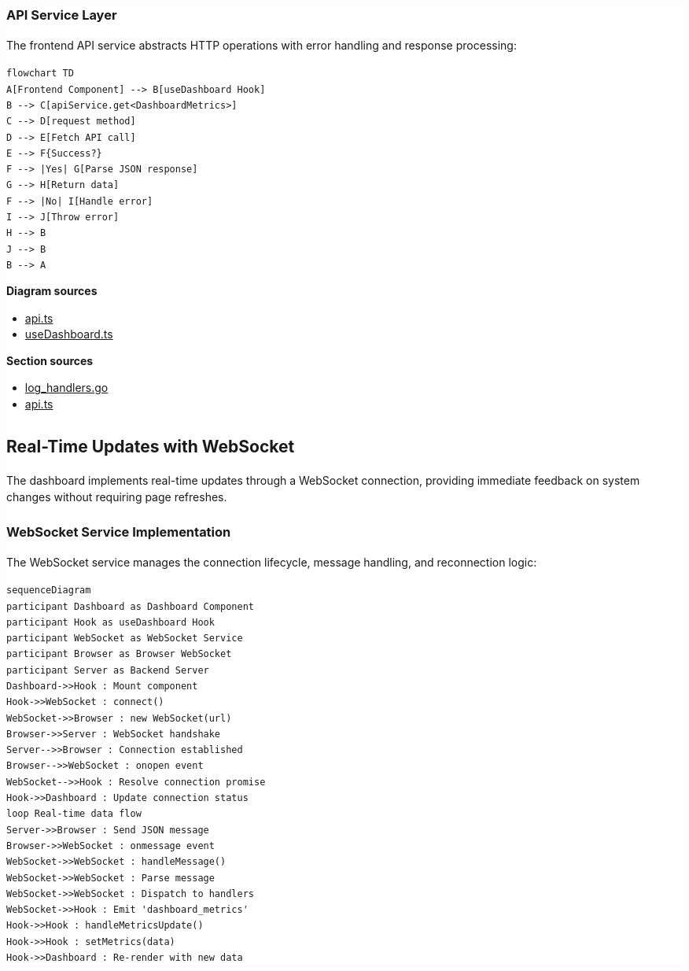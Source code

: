 ```go
```


### API Service Layer
The frontend API service abstracts HTTP operations with error handling and response processing:


```mermaid
flowchart TD
A[Frontend Component] --> B[useDashboard Hook]
B --> C[apiService.get<DashboardMetrics>]
C --> D[request method]
D --> E[Fetch API call]
E --> F{Success?}
F --> |Yes| G[Parse JSON response]
G --> H[Return data]
F --> |No| I[Handle error]
I --> J[Throw error]
H --> B
J --> B
B --> A
```


**Diagram sources**
- [api.ts](file://web/src/services/api.ts#L0-L119)
- [useDashboard.ts](file://web/src/hooks/useDashboard.ts#L0-L80)

**Section sources**
- [log_handlers.go](file://internal/api/log_handlers.go#L179-L232)
- [api.ts](file://web/src/services/api.ts#L0-L119)

## Real-Time Updates with WebSocket

The dashboard implements real-time updates through a WebSocket connection, providing immediate feedback on system changes without requiring page refreshes.

### WebSocket Service Implementation
The WebSocket service manages the connection lifecycle, message handling, and reconnection logic:


```mermaid
sequenceDiagram
participant Dashboard as Dashboard Component
participant Hook as useDashboard Hook
participant WebSocket as WebSocket Service
participant Browser as Browser WebSocket
participant Server as Backend Server
Dashboard->>Hook : Mount component
Hook->>WebSocket : connect()
WebSocket->>Browser : new WebSocket(url)
Browser->>Server : WebSocket handshake
Server-->>Browser : Connection established
Browser-->>WebSocket : onopen event
WebSocket-->>Hook : Resolve connection promise
Hook->>Dashboard : Update connection status
loop Real-time data flow
Server->>Browser : Send JSON message
Browser->>WebSocket : onmessage event
WebSocket->>WebSocket : handleMessage()
WebSocket->>WebSocket : Parse message
WebSocket->>WebSocket : Dispatch to handlers
WebSocket->>Hook : Emit 'dashboard_metrics'
Hook->>Hook : handleMetricsUpdate()
Hook->>Hook : setMetrics(data)
Hook->>Dashboard : Re-render with new data
```